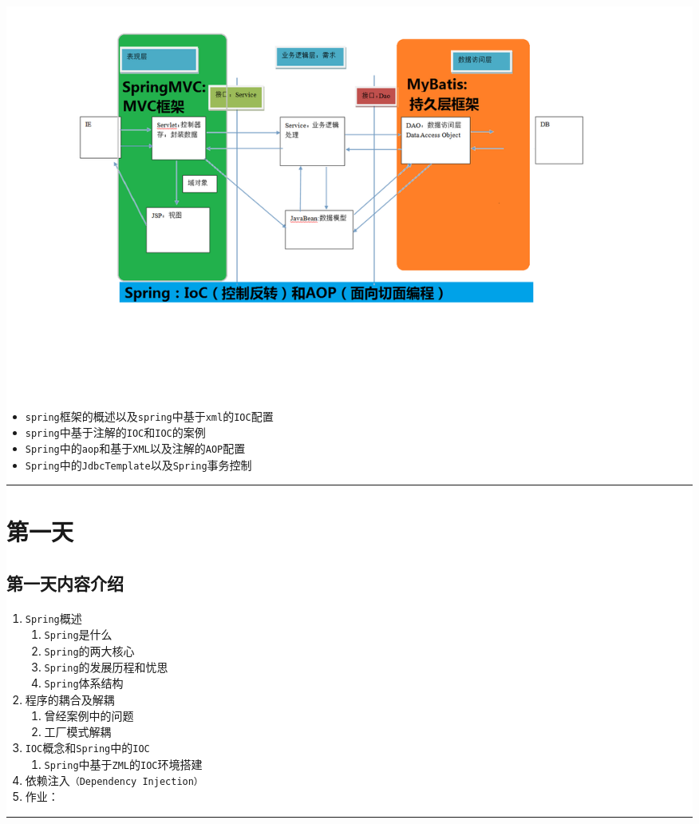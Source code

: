 ![三层架构](Spring%E7%AC%94%E8%AE%B0.assets/%E4%B8%89%E5%B1%82%E6%9E%B6%E6%9E%84.png)

- `spring`框架的概述以及`spring`中基于`xml`的`IOC`配置
- `spring`中基于注解的`IOC`和`IOC`的案例
- `Spring`中的`aop`和基于`XML`以及注解的`AOP`配置
- `Spring`中的`JdbcTemplate`以及`Spring`事务控制

---



# 第一天

## 第一天内容介绍

1. `Spring`概述
   1. `Spring`是什么
   2. `Spring`的两大核心
   3. `Spring`的发展历程和忧思
   4. `Spring`体系结构
2. 程序的耦合及解耦
   1. 曾经案例中的问题
   2. 工厂模式解耦
3. `IOC`概念和`Spring`中的`IOC`
   1. `Spring`中基于`ZML`的`IOC`环境搭建
4. 依赖注入`（Dependency Injection）`
5. 作业：

---